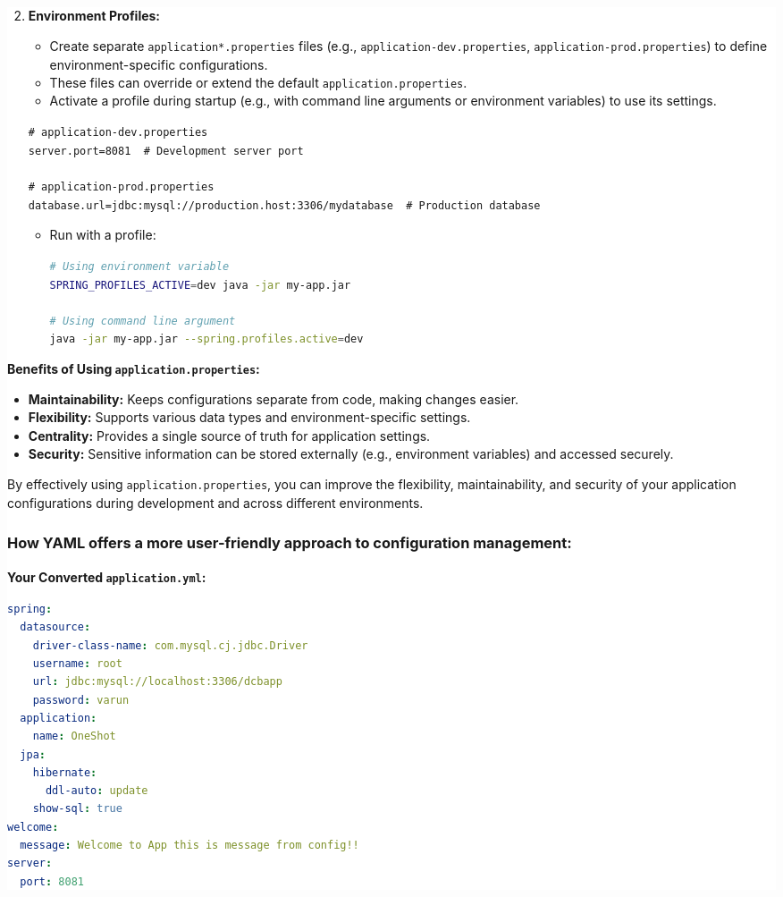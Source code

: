 2. **Environment Profiles:**
   - Create separate `application*.properties` files (e.g., `application-dev.properties`, `application-prod.properties`) to define environment-specific configurations.
   - These files can override or extend the default `application.properties`.
   - Activate a profile during startup (e.g., with command line arguments or environment variables) to use its settings.

   ```
   # application-dev.properties
   server.port=8081  # Development server port

   # application-prod.properties
   database.url=jdbc:mysql://production.host:3306/mydatabase  # Production database
   ```

   - Run with a profile:
     ```bash
     # Using environment variable
     SPRING_PROFILES_ACTIVE=dev java -jar my-app.jar

     # Using command line argument
     java -jar my-app.jar --spring.profiles.active=dev
     ```

**Benefits of Using `application.properties`:**

- **Maintainability:** Keeps configurations separate from code, making changes easier.
- **Flexibility:** Supports various data types and environment-specific settings.
- **Centrality:** Provides a single source of truth for application settings.
- **Security:** Sensitive information can be stored externally (e.g., environment variables) and accessed securely.

By effectively using `application.properties`, you can improve the flexibility, maintainability, and security of your application configurations during development and across different environments.

### How YAML offers a more user-friendly approach to configuration management:

**Your Converted `application.yml`:**

```yaml
spring:
  datasource:
    driver-class-name: com.mysql.cj.jdbc.Driver
    username: root
    url: jdbc:mysql://localhost:3306/dcbapp
    password: varun
  application:
    name: OneShot
  jpa:
    hibernate:
      ddl-auto: update
    show-sql: true
welcome:
  message: Welcome to App this is message from config!!
server:
  port: 8081
```
